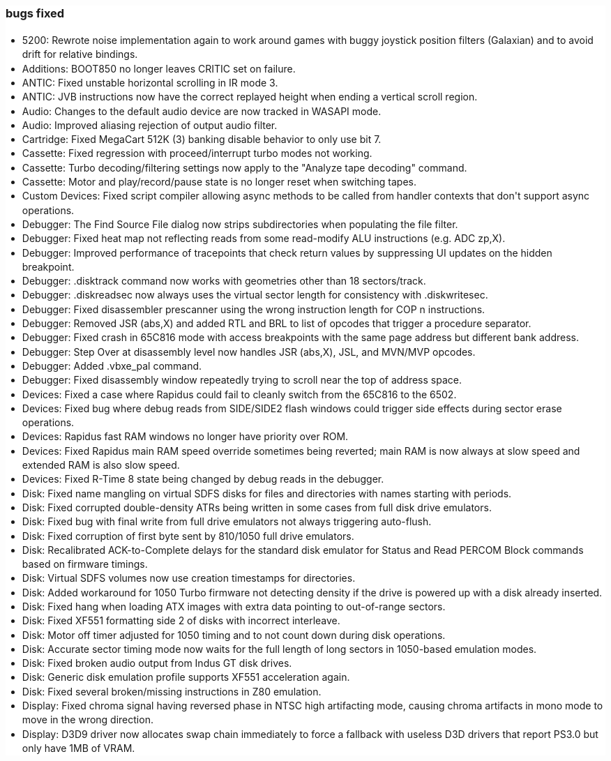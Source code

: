    ### bugs fixed
   * 5200: Rewrote noise implementation again to work around games with buggy joystick position filters (Galaxian) and to avoid drift for relative bindings.
   * Additions: BOOT850 no longer leaves CRITIC set on failure.
   * ANTIC: Fixed unstable horizontal scrolling in IR mode 3.
   * ANTIC: JVB instructions now have the correct replayed height when ending a vertical scroll region.
   * Audio: Changes to the default audio device are now tracked in WASAPI mode.
   * Audio: Improved aliasing rejection of output audio filter.
   * Cartridge: Fixed MegaCart 512K (3) banking disable behavior to only use bit 7.
   * Cassette: Fixed regression with proceed/interrupt turbo modes not working.
   * Cassette: Turbo decoding/filtering settings now apply to the "Analyze tape decoding" command.
   * Cassette: Motor and play/record/pause state is no longer reset when switching tapes.
   * Custom Devices: Fixed script compiler allowing async methods to be called from handler contexts that don't support async operations.
   * Debugger: The Find Source File dialog now strips subdirectories when populating the file filter.
   * Debugger: Fixed heat map not reflecting reads from some read-modify ALU instructions (e.g. ADC zp,X).
   * Debugger: Improved performance of tracepoints that check return values by suppressing UI updates on the hidden breakpoint.
   * Debugger: .disktrack command now works with geometries other than 18 sectors/track.
   * Debugger: .diskreadsec now always uses the virtual sector length for consistency with .diskwritesec.
   * Debugger: Fixed disassembler prescanner using the wrong instruction length for COP n instructions.
   * Debugger: Removed JSR (abs,X) and added RTL and BRL to list of opcodes that trigger a procedure separator.
   * Debugger: Fixed crash in 65C816 mode with access breakpoints with the same page address but different bank address.
   * Debugger: Step Over at disassembly level now handles JSR (abs,X), JSL, and MVN/MVP opcodes.
   * Debugger: Added .vbxe_pal command.
   * Debugger: Fixed disassembly window repeatedly trying to scroll near the top of address space.
   * Devices: Fixed a case where Rapidus could fail to cleanly switch from the 65C816 to the 6502.
   * Devices: Fixed bug where debug reads from SIDE/SIDE2 flash windows could trigger side effects during sector erase operations.
   * Devices: Rapidus fast RAM windows no longer have priority over ROM.
   * Devices: Fixed Rapidus main RAM speed override sometimes being reverted; main RAM is now always at slow speed and extended RAM is also slow speed.
   * Devices: Fixed R-Time 8 state being changed by debug reads in the debugger.
   * Disk: Fixed name mangling on virtual SDFS disks for files and directories with names starting with periods.
   * Disk: Fixed corrupted double-density ATRs being written in some cases from full disk drive emulators.
   * Disk: Fixed bug with final write from full drive emulators not always triggering auto-flush.
   * Disk: Fixed corruption of first byte sent by 810/1050 full drive emulators.
   * Disk: Recalibrated ACK-to-Complete delays for the standard disk emulator for Status and Read PERCOM Block commands based on firmware timings.
   * Disk: Virtual SDFS volumes now use creation timestamps for directories.
   * Disk: Added workaround for 1050 Turbo firmware not detecting density if the drive is powered up with a disk already inserted.
   * Disk: Fixed hang when loading ATX images with extra data pointing to out-of-range sectors.
   * Disk: Fixed XF551 formatting side 2 of disks with incorrect interleave.
   * Disk: Motor off timer adjusted for 1050 timing and to not count down during disk operations.
   * Disk: Accurate sector timing mode now waits for the full length of long sectors in 1050-based emulation modes.
   * Disk: Fixed broken audio output from Indus GT disk drives.
   * Disk: Generic disk emulation profile supports XF551 acceleration again.
   * Disk: Fixed several broken/missing instructions in Z80 emulation.
   * Display: Fixed chroma signal having reversed phase in NTSC high artifacting mode, causing chroma artifacts in mono mode to move in the wrong direction.
   * Display: D3D9 driver now allocates swap chain immediately to force a fallback with useless D3D drivers that report PS3.0 but only have 1MB of VRAM.